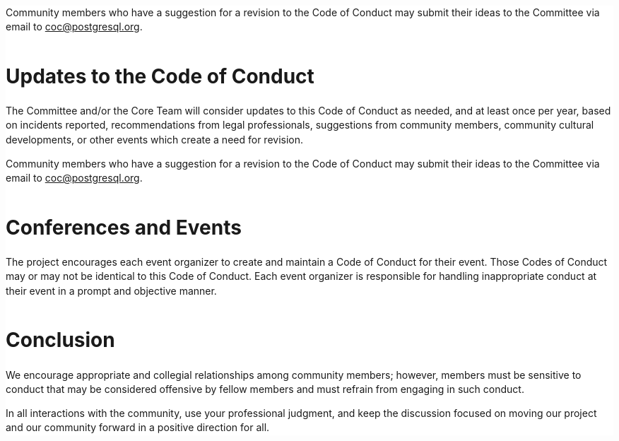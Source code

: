 Community members who have a suggestion for a revision to the Code of Conduct may submit their ideas to the Committee via email to coc@postgresql.org.

# Updates to the Code of Conduct
The Committee and/or the Core Team will consider updates to this Code of Conduct as needed, and at least once per year, based on incidents reported, recommendations from legal professionals, suggestions from community members, community cultural developments, or other events which create a need for revision.

Community members who have a suggestion for a revision to the Code of Conduct may submit their ideas to the Committee via email to coc@postgresql.org.

# Conferences and Events

The project encourages each event organizer to create and maintain a Code of Conduct for their event. Those Codes of Conduct may or may not be identical to this Code of Conduct. Each event organizer is responsible for handling inappropriate conduct at their event in a prompt and objective manner.

# Conclusion

We encourage appropriate and collegial relationships among community members; however, members must be sensitive to conduct that may be considered offensive by fellow members and must refrain from engaging in such conduct.

In all interactions with the community, use your professional judgment, and keep the discussion focused on moving our project and our community forward in a positive direction for all.
